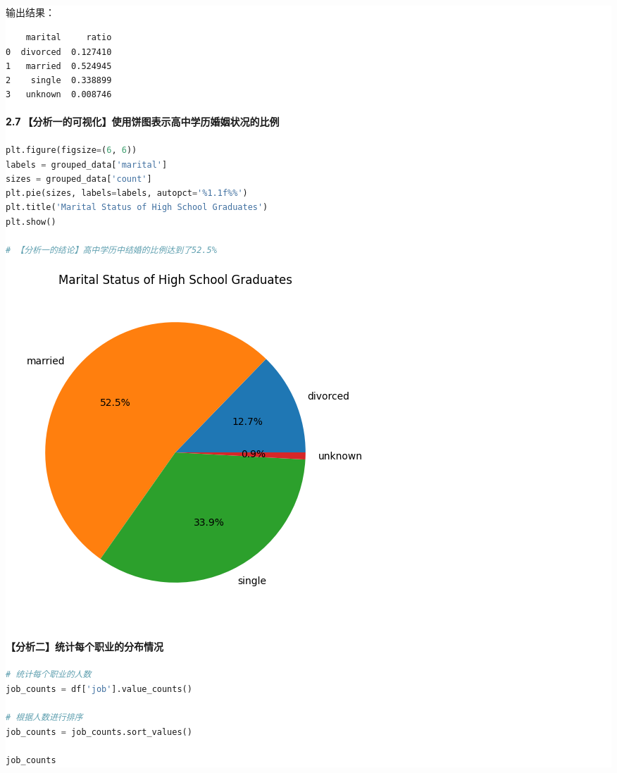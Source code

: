输出结果：

```
    marital     ratio
0  divorced  0.127410
1   married  0.524945
2    single  0.338899
3   unknown  0.008746
```

#### 2.7  【分析一的可视化】使用饼图表示高中学历婚姻状况的比例
```python
plt.figure(figsize=(6, 6))
labels = grouped_data['marital']
sizes = grouped_data['count']
plt.pie(sizes, labels=labels, autopct='%1.1f%%')
plt.title('Marital Status of High School Graduates')
plt.show()

# 【分析一的结论】高中学历中结婚的比例达到了52.5%
```

![](https://github.com/jm199504/Data-Analysis-Practice/blob/main/images/bank_customer/pic2_marital_status_of_high_school_graduates.png?raw=true)

#### 【分析二】统计每个职业的分布情况

```python
# 统计每个职业的人数
job_counts = df['job'].value_counts()

# 根据人数进行排序
job_counts = job_counts.sort_values()

job_counts
```
